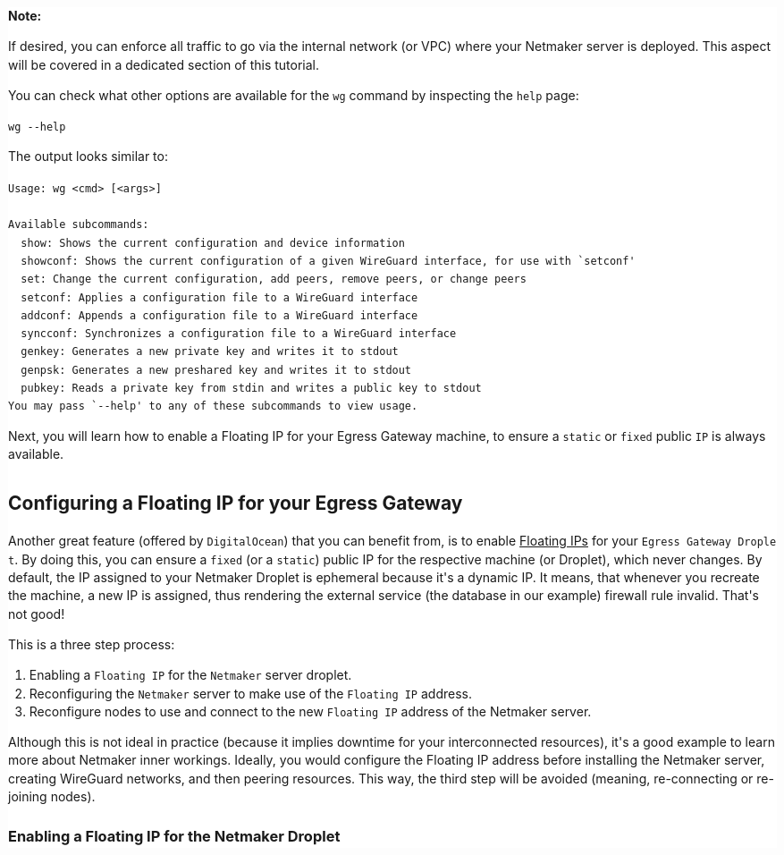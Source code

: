 **Note:**

If desired, you can enforce all traffic to go via the internal network (or VPC) where your Netmaker server is deployed. This aspect will be covered in a dedicated section of this tutorial.

You can check what other options are available for the `wg` command by inspecting the `help` page:

```shell
wg --help
```

The output looks similar to:

```text
Usage: wg <cmd> [<args>]

Available subcommands:
  show: Shows the current configuration and device information
  showconf: Shows the current configuration of a given WireGuard interface, for use with `setconf'
  set: Change the current configuration, add peers, remove peers, or change peers
  setconf: Applies a configuration file to a WireGuard interface
  addconf: Appends a configuration file to a WireGuard interface
  syncconf: Synchronizes a configuration file to a WireGuard interface
  genkey: Generates a new private key and writes it to stdout
  genpsk: Generates a new preshared key and writes it to stdout
  pubkey: Reads a private key from stdin and writes a public key to stdout
You may pass `--help' to any of these subcommands to view usage.
```

Next, you will learn how to enable a Floating IP for your Egress Gateway machine, to ensure a `static` or `fixed` public `IP` is always available.

## Configuring a Floating IP for your Egress Gateway

Another great feature (offered by `DigitalOcean`) that you can benefit from, is to enable [Floating IPs](https://docs.digitalocean.com/products/networking/floating-ips) for your `Egress Gateway Droplet`. By doing this, you can ensure a `fixed` (or a `static`) public IP for the respective machine (or Droplet), which never changes. By default, the IP assigned to your Netmaker Droplet is ephemeral because it's a dynamic IP. It means, that whenever you recreate the machine, a new IP is assigned, thus rendering the external service (the database in our example) firewall rule invalid. That's not good!

This is a three step process:

1. Enabling a `Floating IP` for the `Netmaker` server droplet.
2. Reconfiguring the `Netmaker` server to make use of the `Floating IP` address.
3. Reconfigure nodes to use and connect to the new `Floating IP` address of the Netmaker server.

Although this is not ideal in practice (because it implies downtime for your interconnected resources), it's a good example to learn more about Netmaker inner workings. Ideally, you would configure the Floating IP address before installing the Netmaker server, creating WireGuard networks, and then peering resources. This way, the third step will be avoided (meaning, re-connecting or re-joining nodes).

### Enabling a Floating IP for the Netmaker Droplet
